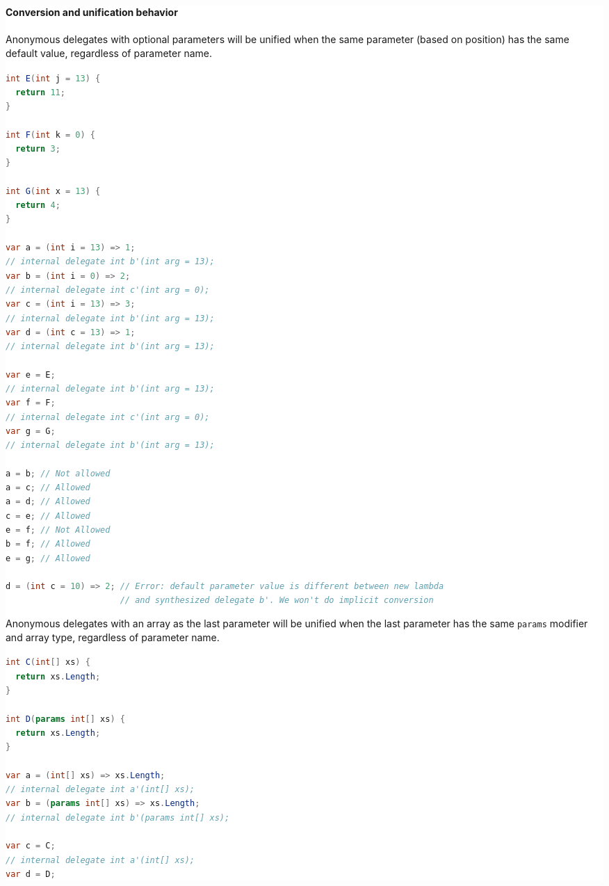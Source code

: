 #### Conversion and unification behavior 
Anonymous delegates with optional parameters will be unified when the same parameter (based on position) has the same default value, regardless of parameter name.

```csharp
int E(int j = 13) {
  return 11;
}

int F(int k = 0) {
  return 3;
}

int G(int x = 13) {
  return 4;
}

var a = (int i = 13) => 1;
// internal delegate int b'(int arg = 13);
var b = (int i = 0) => 2;
// internal delegate int c'(int arg = 0);
var c = (int i = 13) => 3;
// internal delegate int b'(int arg = 13);
var d = (int c = 13) => 1;
// internal delegate int b'(int arg = 13);

var e = E;
// internal delegate int b'(int arg = 13);
var f = F;
// internal delegate int c'(int arg = 0);
var g = G;
// internal delegate int b'(int arg = 13);

a = b; // Not allowed
a = c; // Allowed
a = d; // Allowed
c = e; // Allowed
e = f; // Not Allowed
b = f; // Allowed
e = g; // Allowed

d = (int c = 10) => 2; // Error: default parameter value is different between new lambda
                       // and synthesized delegate b'. We won't do implicit conversion
```

Anonymous delegates with an array as the last parameter will be unified when the last parameter has the same `params` modifier and array type, regardless of parameter name.

```csharp
int C(int[] xs) {
  return xs.Length;
}

int D(params int[] xs) {
  return xs.Length;
}

var a = (int[] xs) => xs.Length;
// internal delegate int a'(int[] xs);
var b = (params int[] xs) => xs.Length;
// internal delegate int b'(params int[] xs);

var c = C;
// internal delegate int a'(int[] xs);
var d = D;
```